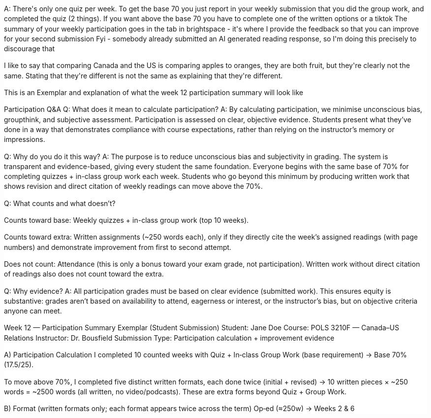 A: There's only one quiz per week. To get the base 70 you just report in your weekly submission that you did the group work, and completed the quiz (2 things). If you want above the base 70 you have to complete one of the written options or a tiktok
The summary of your weekly participation goes in the tab in brightspace - it's where I provide the feedback so that you can improve for your second submission Fyi - somebody already submitted an AI generated reading response, so I'm doing this precisely to discourage that

I like to say that comparing Canada and the US is comparing apples to oranges, they are both fruit, but they're clearly not the same. Stating that they're different is not the same as explaining that they're different.

This is an Exemplar and explanation of what the week 12 participation summary will look like

Participation Q&A
Q: What does it mean to calculate participation?
A: By calculating participation, we minimise unconscious bias, groupthink, and subjective assessment. Participation is assessed on clear, objective evidence. Students present what they’ve done in a way that demonstrates compliance with course expectations, rather than relying on the instructor’s memory or impressions.

Q: Why do you do it this way?
A: The purpose is to reduce unconscious bias and subjectivity in grading. The system is transparent and evidence-based, giving every student the same foundation. Everyone begins with the same base of 70% for completing quizzes + in-class group work each week. Students who go beyond this minimum by producing written work that shows revision and direct citation of weekly readings can move above the 70%.

Q: What counts and what doesn’t?

Counts toward base: Weekly quizzes + in-class group work (top 10 weeks).

Counts toward extra: Written assignments (~250 words each), only if they directly cite the week’s assigned readings (with page numbers) and demonstrate improvement from first to second attempt.

Does not count: Attendance (this is only a bonus toward your exam grade, not participation). Written work without direct citation of readings also does not count toward the extra.

Q: Why evidence?
A: All participation grades must be based on clear evidence (submitted work). This ensures equity is substantive: grades aren’t based on availability to attend, eagerness or interest, or the instructor’s bias, but on objective criteria anyone can meet.

Week 12 — Participation Summary Exemplar (Student Submission)
Student: Jane Doe
Course: POLS 3210F — Canada–US Relations
Instructor: Dr. Bousfield
Submission Type: Participation calculation + improvement evidence 

A) Participation Calculation
I completed 10 counted weeks with Quiz + In‑class Group Work (base requirement) → Base 70% (17.5/25).

To move above 70%, I completed five distinct written formats, each done twice (initial + revised) → 10 written pieces × ~250 words = ~2500 words (all written, no video/podcasts). These are extra forms beyond Quiz + Group Work.

B) Format (written formats only; each format appears twice across the term)
Op‑ed (≈250w) → Weeks 2 & 6
